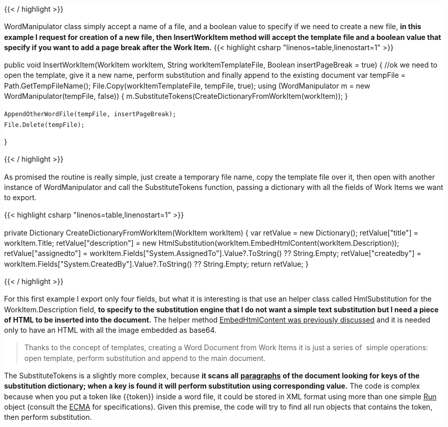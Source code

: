 {{< / highlight >}}

WordManipulator class simply accept a name of a file, and a boolean value to specify if we need to create a new file,  **in this example I request for creation of a new file, then InsertWorkItem method will accept the template file and a boolean value that specify if you want to add a page break after the Work Item.** {{< highlight csharp "linenos=table,linenostart=1" >}}


public void InsertWorkItem(WorkItem workItem, String workItemTemplateFile, Boolean insertPageBreak = true)
{
    //ok we need to open the template, give it a new name, perform substitution and finally append to the existing document
    var tempFile = Path.GetTempFileName();
    File.Copy(workItemTemplateFile, tempFile, true);
    using (WordManipulator m = new WordManipulator(tempFile, false))
    {
        m.SubstituteTokens(CreateDictionaryFromWorkItem(workItem));
    }

    AppendOtherWordFile(tempFile, insertPageBreak);
    File.Delete(tempFile);
}

{{< / highlight >}}

As promised the routine is really simple, just create a temporary file name, copy the template file over it, then open with another instance of WordManipulator and call the SubstituteTokens function, passing a dictionary with all the fields of Work Items we want to export.

{{< highlight csharp "linenos=table,linenostart=1" >}}


private Dictionary CreateDictionaryFromWorkItem(WorkItem workItem)
{
    var retValue = new Dictionary();
    retValue["title"] = workItem.Title;
    retValue["description"] = new HtmlSubstitution(workItem.EmbedHtmlContent(workItem.Description));
    retValue["assignedto"] = workItem.Fields["System.AssignedTo"].Value?.ToString() ?? String.Empty;
    retValue["createdby"] = workItem.Fields["System.CreatedBy"].Value?.ToString() ?? String.Empty;
    return retValue;
}

{{< / highlight >}}

For this first example I export only four fields, but what it is interesting is that use an helper class called HmlSubstitution for the WorkItem.Description field,  **to specify to the substitution engine that I do not want a simple text substitution but I need a piece of HTML to be inserted into the document.** The helper method [EmbedHtmlContent was previously discussed](http://www.codewrecks.com/blog/index.php/2018/12/31/azure-devops-api-embed-images-into-html/) and it is needed only to have an HTML with all the image embedded as base64.

> Thanks to the concept of templates, creating a Word Document from Work Items it is just a series of  simple operations: open template, perform substitution and append to the main document.

The SubstituteTokens is a slightly more complex, because  **it scans all** [**paragraphs**](https://docs.microsoft.com/en-us/office/open-xml/working-with-paragraphs) **of the document looking for keys of the substitution dictionary; when a key is found it will perform substitution using corresponding value.** The code is complex because when you put a token like {{token}} inside a word file, it could be stored in XML format using more than one simple [Run](https://docs.microsoft.com/en-us/office/open-xml/working-with-runs) object (consult the [ECMA](https://www.ecma-international.org/publications/standards/Ecma-376.htm) for specifications). Given this premise, the code will try to find all run objects that contains the token, then perform substitution.
